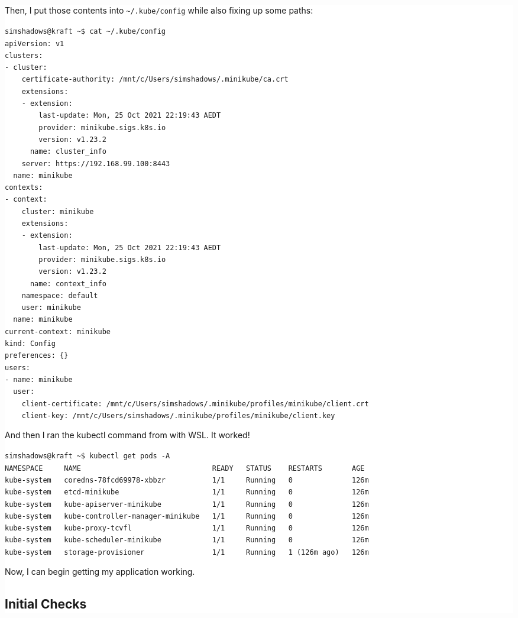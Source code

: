 Then, I put those contents into `~/.kube/config` while also fixing up some paths:
```
simshadows@kraft ~$ cat ~/.kube/config 
apiVersion: v1
clusters:
- cluster:
    certificate-authority: /mnt/c/Users/simshadows/.minikube/ca.crt
    extensions:
    - extension:
        last-update: Mon, 25 Oct 2021 22:19:43 AEDT
        provider: minikube.sigs.k8s.io
        version: v1.23.2
      name: cluster_info
    server: https://192.168.99.100:8443
  name: minikube
contexts:
- context:
    cluster: minikube
    extensions:
    - extension:
        last-update: Mon, 25 Oct 2021 22:19:43 AEDT
        provider: minikube.sigs.k8s.io
        version: v1.23.2
      name: context_info
    namespace: default
    user: minikube
  name: minikube
current-context: minikube
kind: Config
preferences: {}
users:
- name: minikube
  user:
    client-certificate: /mnt/c/Users/simshadows/.minikube/profiles/minikube/client.crt
    client-key: /mnt/c/Users/simshadows/.minikube/profiles/minikube/client.key
```

And then I ran the kubectl command from with WSL. It worked!
```
simshadows@kraft ~$ kubectl get pods -A
NAMESPACE     NAME                               READY   STATUS    RESTARTS       AGE
kube-system   coredns-78fcd69978-xbbzr           1/1     Running   0              126m
kube-system   etcd-minikube                      1/1     Running   0              126m
kube-system   kube-apiserver-minikube            1/1     Running   0              126m
kube-system   kube-controller-manager-minikube   1/1     Running   0              126m
kube-system   kube-proxy-tcvfl                   1/1     Running   0              126m
kube-system   kube-scheduler-minikube            1/1     Running   0              126m
kube-system   storage-provisioner                1/1     Running   1 (126m ago)   126m
```

Now, I can begin getting my application working.

## Initial Checks
